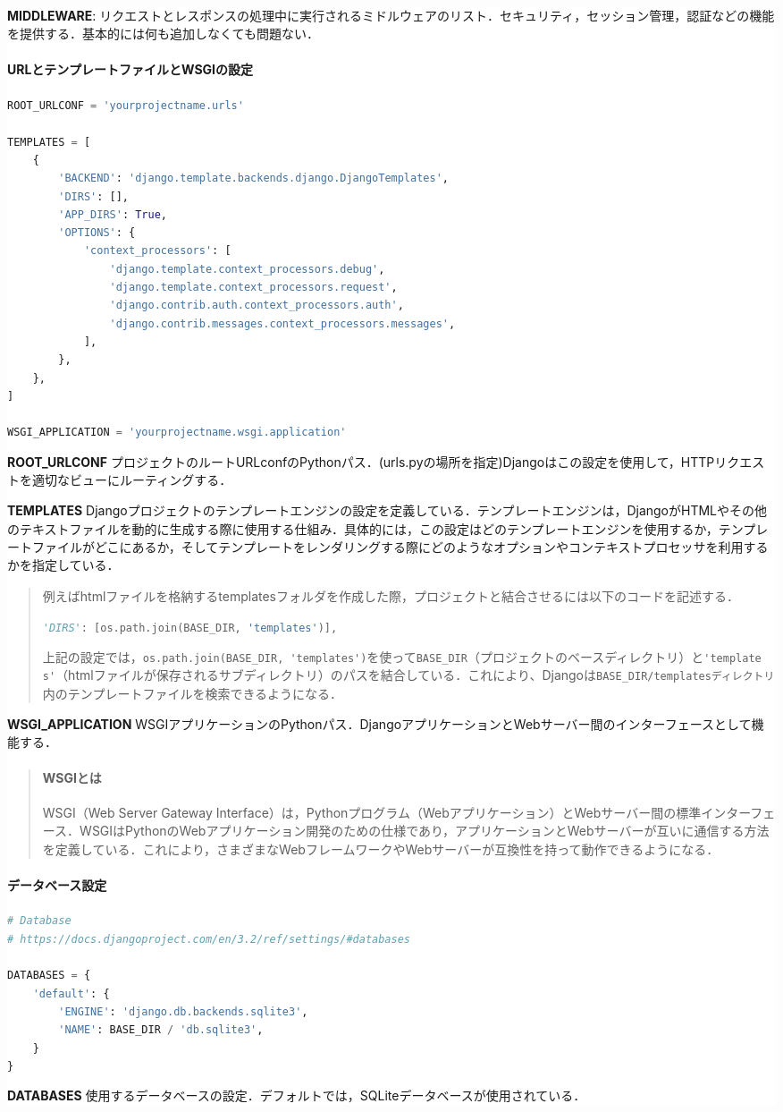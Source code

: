 
**MIDDLEWARE**: リクエストとレスポンスの処理中に実行されるミドルウェアのリスト．セキュリティ，セッション管理，認証などの機能を提供する．基本的には何も追加しなくても問題ない．

#### URLとテンプレートファイルとWSGIの設定
```yourprojectname/settings.py
ROOT_URLCONF = 'yourprojectname.urls'

TEMPLATES = [
    {
        'BACKEND': 'django.template.backends.django.DjangoTemplates',
        'DIRS': [],
        'APP_DIRS': True,
        'OPTIONS': {
            'context_processors': [
                'django.template.context_processors.debug',
                'django.template.context_processors.request',
                'django.contrib.auth.context_processors.auth',
                'django.contrib.messages.context_processors.messages',
            ],
        },
    },
]

WSGI_APPLICATION = 'yourprojectname.wsgi.application'
```
**ROOT_URLCONF**
プロジェクトのルートURLconfのPythonパス．(urls.pyの場所を指定)Djangoはこの設定を使用して，HTTPリクエストを適切なビューにルーティングする．

**TEMPLATES**
Djangoプロジェクトのテンプレートエンジンの設定を定義している．テンプレートエンジンは，DjangoがHTMLやその他のテキストファイルを動的に生成する際に使用する仕組み．具体的には，この設定はどのテンプレートエンジンを使用するか，テンプレートファイルがどこにあるか，そしてテンプレートをレンダリングする際にどのようなオプションやコンテキストプロセッサを利用するかを指定している．

>例えばhtmlファイルを格納するtemplatesフォルダを作成した際，プロジェクトと結合させるには以下のコードを記述する．
>```yourprojectname/settings.py
>'DIRS': [os.path.join(BASE_DIR, 'templates')],
>```
>上記の設定では，`os.path.join(BASE_DIR, 'templates')`を使って`BASE_DIR`（プロジェクトのベースディレクトリ）と`'templates'`（htmlファイルが保存されるサブディレクトリ）のパスを結合している．これにより、Djangoは`BASE_DIR/templatesディレクトリ`内のテンプレートファイルを検索できるようになる．

**WSGI_APPLICATION**
WSGIアプリケーションのPythonパス．DjangoアプリケーションとWebサーバー間のインターフェースとして機能する．
>#### WSGIとは
>WSGI（Web Server Gateway Interface）は，Pythonプログラム（Webアプリケーション）とWebサーバー間の標準インターフェース．WSGIはPythonのWebアプリケーション開発のための仕様であり，アプリケーションとWebサーバーが互いに通信する方法を定義している．これにより，さまざまなWebフレームワークやWebサーバーが互換性を持って動作できるようになる．

#### データベース設定

```yourprojectname/settings.py
# Database
# https://docs.djangoproject.com/en/3.2/ref/settings/#databases

DATABASES = {
    'default': {
        'ENGINE': 'django.db.backends.sqlite3',
        'NAME': BASE_DIR / 'db.sqlite3',
    }
}
```
**DATABASES** 
使用するデータベースの設定．デフォルトでは，SQLiteデータベースが使用されている．
